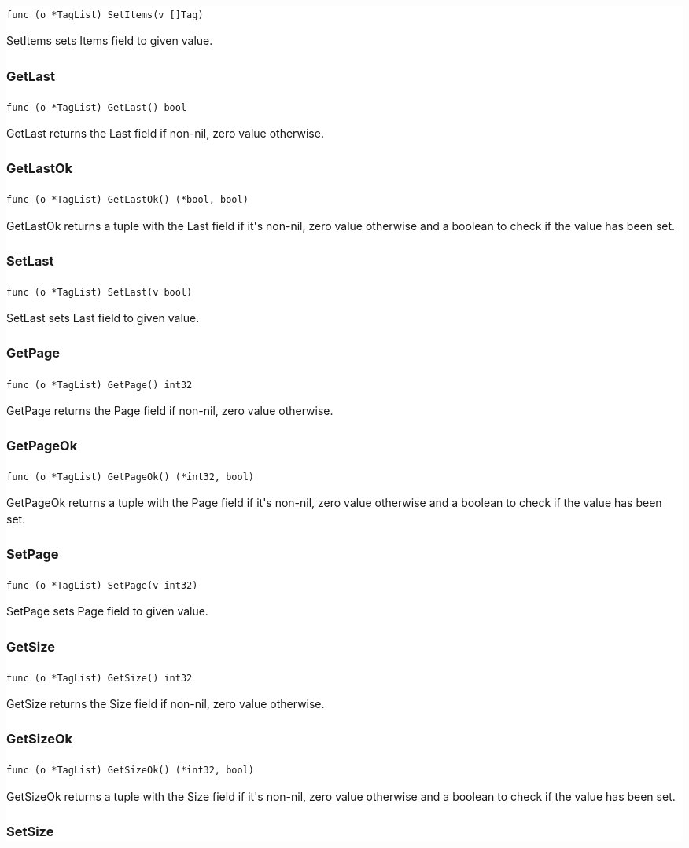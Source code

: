 `func (o *TagList) SetItems(v []Tag)`

SetItems sets Items field to given value.


### GetLast

`func (o *TagList) GetLast() bool`

GetLast returns the Last field if non-nil, zero value otherwise.

### GetLastOk

`func (o *TagList) GetLastOk() (*bool, bool)`

GetLastOk returns a tuple with the Last field if it's non-nil, zero value otherwise
and a boolean to check if the value has been set.

### SetLast

`func (o *TagList) SetLast(v bool)`

SetLast sets Last field to given value.


### GetPage

`func (o *TagList) GetPage() int32`

GetPage returns the Page field if non-nil, zero value otherwise.

### GetPageOk

`func (o *TagList) GetPageOk() (*int32, bool)`

GetPageOk returns a tuple with the Page field if it's non-nil, zero value otherwise
and a boolean to check if the value has been set.

### SetPage

`func (o *TagList) SetPage(v int32)`

SetPage sets Page field to given value.


### GetSize

`func (o *TagList) GetSize() int32`

GetSize returns the Size field if non-nil, zero value otherwise.

### GetSizeOk

`func (o *TagList) GetSizeOk() (*int32, bool)`

GetSizeOk returns a tuple with the Size field if it's non-nil, zero value otherwise
and a boolean to check if the value has been set.

### SetSize
